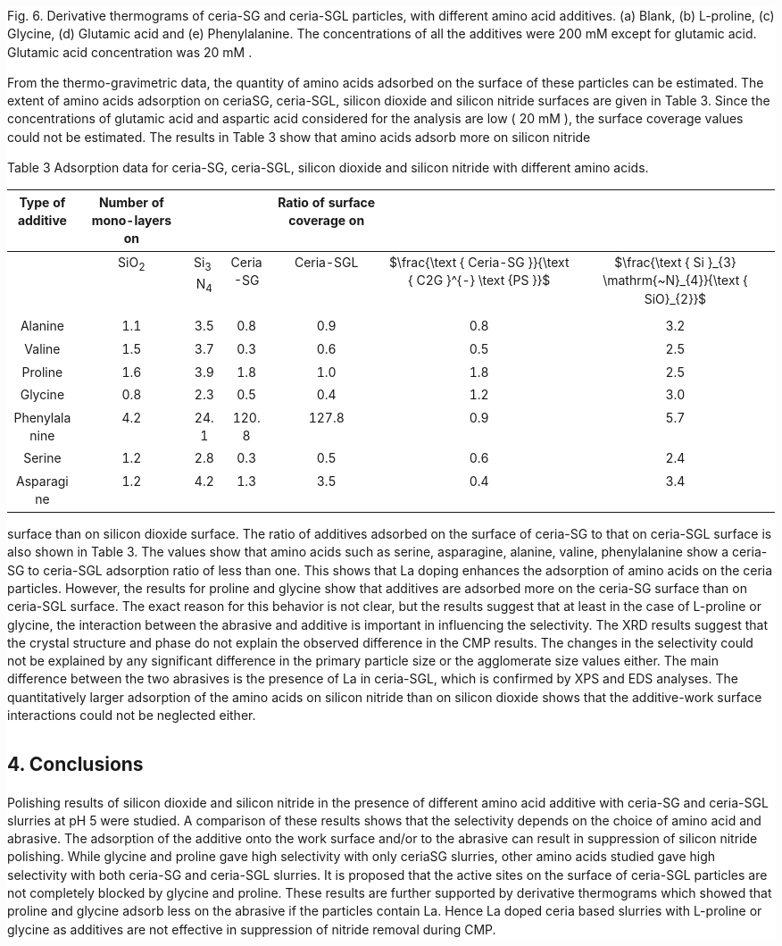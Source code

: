 Fig. 6. Derivative thermograms of ceria-SG and ceria-SGL particles, with different amino acid additives. (a) Blank, (b) L-proline, (c) Glycine, (d) Glutamic acid and (e) Phenylalanine. The concentrations of all the additives were 200 mM except for glutamic acid. Glutamic acid concentration was 20 mM .

From the thermo-gravimetric data, the quantity of amino acids adsorbed on the surface of these particles can be estimated. The extent of amino acids adsorption on ceriaSG, ceria-SGL, silicon dioxide and silicon nitride surfaces are
given in Table 3. Since the concentrations of glutamic acid and aspartic acid considered for the analysis are low ( 20 mM ), the surface coverage values could not be estimated. The results in Table 3 show that amino acids adsorb more on silicon nitride

Table 3
Adsorption data for ceria-SG, ceria-SGL, silicon dioxide and silicon nitride with different amino acids.

| Type of additive | Number of mono-layers on |  |  | Ratio of surface coverage on |  |  |
| :--: | :--: | :--: | :--: | :--: | :--: | :--: |
|  | $\mathrm{SiO}_{2}$ | $\mathrm{Si}_{3} \mathrm{~N}_{4}$ | Ceria-SG | Ceria-SGL | $\frac{\text { Ceria-SG }}{\text { C2G }^{-} \text {PS }}$ | $\frac{\text { Si }_{3} \mathrm{~N}_{4}}{\text { SiO}_{2}}$ |
|  |  |  |  |  |  |  |
| Alanine | 1.1 | 3.5 | 0.8 | 0.9 | 0.8 | 3.2 |
| Valine | 1.5 | 3.7 | 0.3 | 0.6 | 0.5 | 2.5 |
| Proline | 1.6 | 3.9 | 1.8 | 1.0 | 1.8 | 2.5 |
| Glycine | 0.8 | 2.3 | 0.5 | 0.4 | 1.2 | 3.0 |
| Phenylalanine | 4.2 | 24.1 | 120.8 | 127.8 | 0.9 | 5.7 |
| Serine | 1.2 | 2.8 | 0.3 | 0.5 | 0.6 | 2.4 |
| Asparagine | 1.2 | 4.2 | 1.3 | 3.5 | 0.4 | 3.4 |

surface than on silicon dioxide surface. The ratio of additives adsorbed on the surface of ceria-SG to that on ceria-SGL surface is also shown in Table 3. The values show that amino acids such as serine, asparagine, alanine, valine, phenylalanine show a ceria-SG to ceria-SGL adsorption ratio of less than one. This shows that La doping enhances the adsorption of amino acids on the ceria particles. However, the results for proline and glycine show that additives are adsorbed more on the ceria-SG surface than on ceria-SGL surface. The exact reason for this behavior is not clear, but the results suggest that at least in the case of L-proline or glycine, the interaction between the abrasive and additive is important in influencing the selectivity. The XRD results suggest that the crystal structure and phase do not explain the observed difference in the CMP results. The changes in the selectivity could not be explained by any significant difference in the primary particle size or the agglomerate size values either. The main difference between the two abrasives is the presence of La in ceria-SGL, which is confirmed by XPS and EDS analyses. The quantitatively larger adsorption of the amino acids on silicon nitride than on silicon dioxide shows that the additive-work surface interactions could not be neglected either.

## 4. Conclusions

Polishing results of silicon dioxide and silicon nitride in the presence of different amino acid additive with ceria-SG and ceria-SGL slurries at pH 5 were studied. A comparison of these results shows that the selectivity depends on the choice of amino acid and abrasive. The adsorption of the additive onto the work surface and/or to the abrasive can result in suppression of silicon nitride polishing. While glycine and proline gave high selectivity with only ceriaSG slurries, other amino acids studied gave high selectivity with both ceria-SG and ceria-SGL slurries. It is proposed that the active sites on the surface of ceria-SGL particles are not completely blocked by glycine and proline. These results are further supported by derivative thermograms which showed that proline and glycine adsorb less on the
abrasive if the particles contain La. Hence La doped ceria based slurries with L-proline or glycine as additives are not effective in suppression of nitride removal during CMP.
